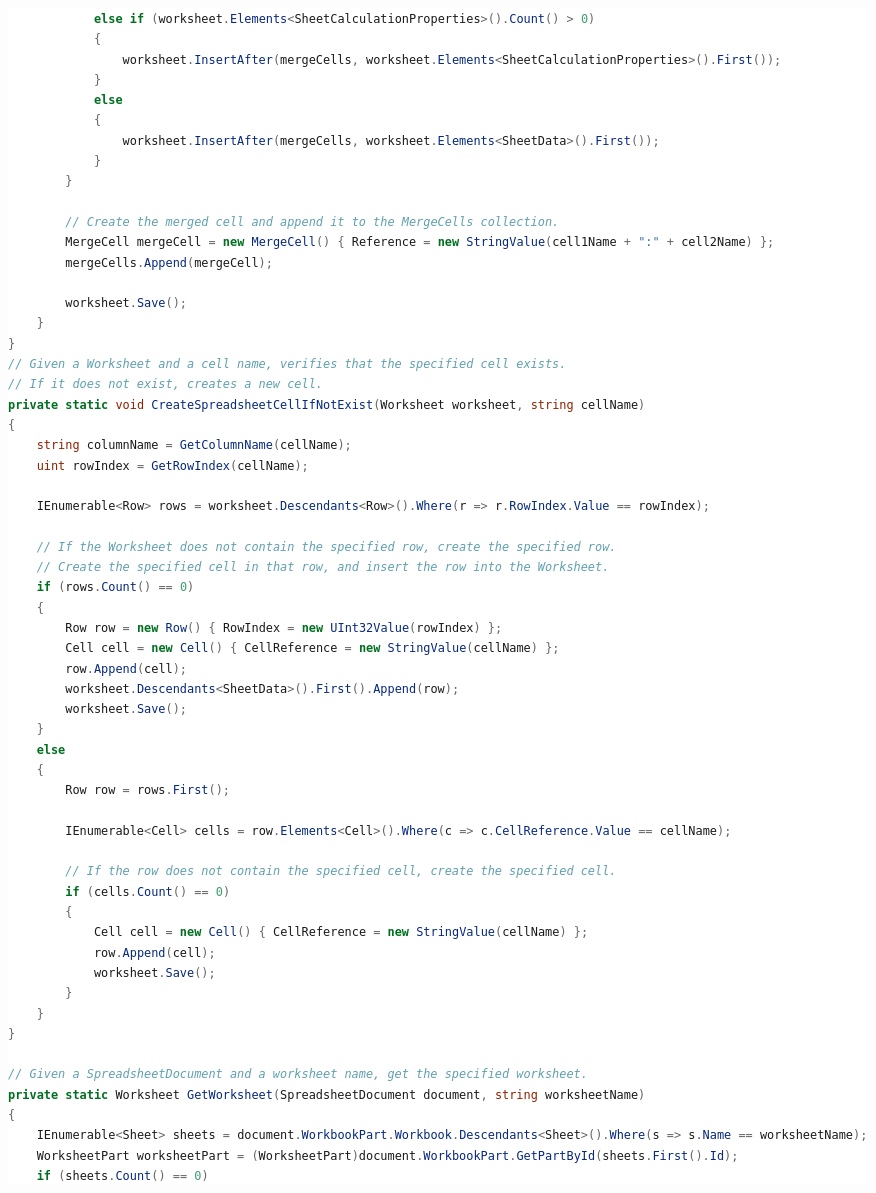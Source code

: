 ```C#
            else if (worksheet.Elements<SheetCalculationProperties>().Count() > 0)
            {
                worksheet.InsertAfter(mergeCells, worksheet.Elements<SheetCalculationProperties>().First());
            }
            else
            {
                worksheet.InsertAfter(mergeCells, worksheet.Elements<SheetData>().First());
            }
        }

        // Create the merged cell and append it to the MergeCells collection.
        MergeCell mergeCell = new MergeCell() { Reference = new StringValue(cell1Name + ":" + cell2Name) };
        mergeCells.Append(mergeCell);

        worksheet.Save();
    }
}
// Given a Worksheet and a cell name, verifies that the specified cell exists.
// If it does not exist, creates a new cell. 
private static void CreateSpreadsheetCellIfNotExist(Worksheet worksheet, string cellName)
{
    string columnName = GetColumnName(cellName);
    uint rowIndex = GetRowIndex(cellName);

    IEnumerable<Row> rows = worksheet.Descendants<Row>().Where(r => r.RowIndex.Value == rowIndex);

    // If the Worksheet does not contain the specified row, create the specified row.
    // Create the specified cell in that row, and insert the row into the Worksheet.
    if (rows.Count() == 0)
    {
        Row row = new Row() { RowIndex = new UInt32Value(rowIndex) };
        Cell cell = new Cell() { CellReference = new StringValue(cellName) };
        row.Append(cell);
        worksheet.Descendants<SheetData>().First().Append(row);
        worksheet.Save();
    }
    else
    {
        Row row = rows.First();

        IEnumerable<Cell> cells = row.Elements<Cell>().Where(c => c.CellReference.Value == cellName);

        // If the row does not contain the specified cell, create the specified cell.
        if (cells.Count() == 0)
        {
            Cell cell = new Cell() { CellReference = new StringValue(cellName) };
            row.Append(cell);
            worksheet.Save();
        }
    }
}

// Given a SpreadsheetDocument and a worksheet name, get the specified worksheet.
private static Worksheet GetWorksheet(SpreadsheetDocument document, string worksheetName)
{
    IEnumerable<Sheet> sheets = document.WorkbookPart.Workbook.Descendants<Sheet>().Where(s => s.Name == worksheetName);
    WorksheetPart worksheetPart = (WorksheetPart)document.WorkbookPart.GetPartById(sheets.First().Id);
    if (sheets.Count() == 0)
```